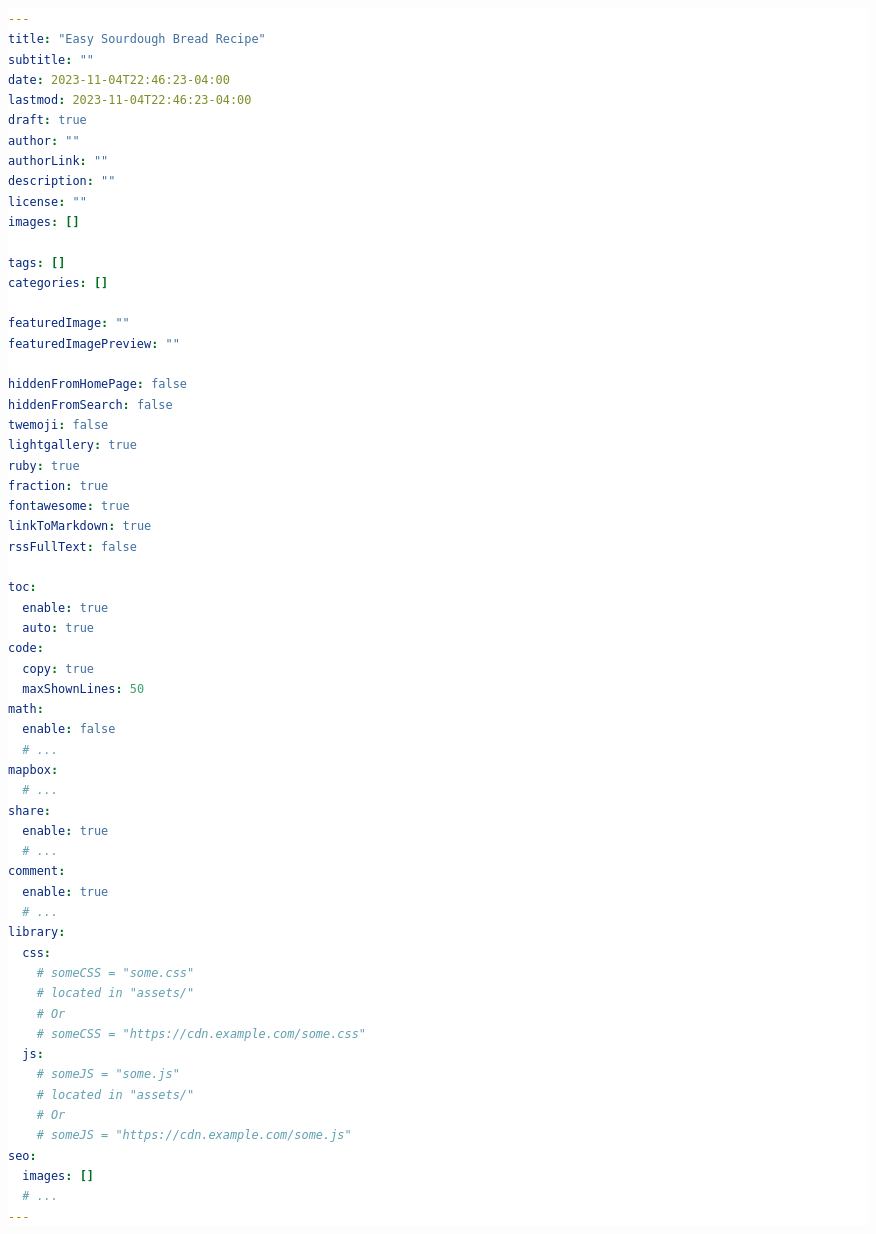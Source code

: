```yaml
---
title: "Easy Sourdough Bread Recipe"
subtitle: ""
date: 2023-11-04T22:46:23-04:00
lastmod: 2023-11-04T22:46:23-04:00
draft: true
author: ""
authorLink: ""
description: ""
license: ""
images: []

tags: []
categories: []

featuredImage: ""
featuredImagePreview: ""

hiddenFromHomePage: false
hiddenFromSearch: false
twemoji: false
lightgallery: true
ruby: true
fraction: true
fontawesome: true
linkToMarkdown: true
rssFullText: false

toc:
  enable: true
  auto: true
code:
  copy: true
  maxShownLines: 50
math:
  enable: false
  # ...
mapbox:
  # ...
share:
  enable: true
  # ...
comment:
  enable: true
  # ...
library:
  css:
    # someCSS = "some.css"
    # located in "assets/"
    # Or
    # someCSS = "https://cdn.example.com/some.css"
  js:
    # someJS = "some.js"
    # located in "assets/"
    # Or
    # someJS = "https://cdn.example.com/some.js"
seo:
  images: []
  # ...
---
```
